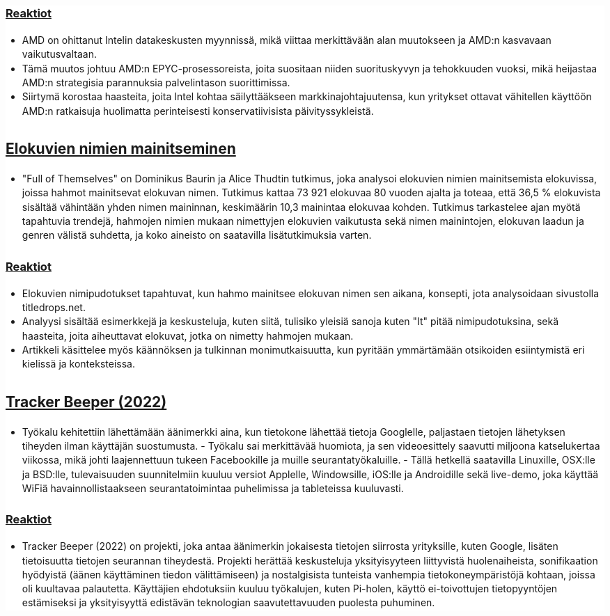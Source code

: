### [Reaktiot](https://news.ycombinator.com/item?id=42054449)

- AMD on ohittanut Intelin datakeskusten myynnissä, mikä viittaa merkittävään alan muutokseen ja AMD:n kasvavaan vaikutusvaltaan.
- Tämä muutos johtuu AMD:n EPYC-prosessoreista, joita suositaan niiden suorituskyvyn ja tehokkuuden vuoksi, mikä heijastaa AMD:n strategisia parannuksia palvelintason suorittimissa.
- Siirtymä korostaa haasteita, joita Intel kohtaa säilyttääkseen markkinajohtajuutensa, kun yritykset ottavat vähitellen käyttöön AMD:n ratkaisuja huolimatta perinteisesti konservatiivisista päivityssykleistä.

## [Elokuvien nimien mainitseminen](https://www.titledrops.net/)

- "Full of Themselves" on Dominikus Baurin ja Alice Thudtin tutkimus, joka analysoi elokuvien nimien mainitsemista elokuvissa, joissa hahmot mainitsevat elokuvan nimen. Tutkimus kattaa 73 921 elokuvaa 80 vuoden ajalta ja toteaa, että 36,5 % elokuvista sisältää vähintään yhden nimen maininnan, keskimäärin 10,3 mainintaa elokuvaa kohden. Tutkimus tarkastelee ajan myötä tapahtuvia trendejä, hahmojen nimien mukaan nimettyjen elokuvien vaikutusta sekä nimen mainintojen, elokuvan laadun ja genren välistä suhdetta, ja koko aineisto on saatavilla lisätutkimuksia varten.

### [Reaktiot](https://news.ycombinator.com/item?id=42056923)

- Elokuvien nimipudotukset tapahtuvat, kun hahmo mainitsee elokuvan nimen sen aikana, konsepti, jota analysoidaan sivustolla titledrops.net.
- Analyysi sisältää esimerkkejä ja keskusteluja, kuten siitä, tulisiko yleisiä sanoja kuten "It" pitää nimipudotuksina, sekä haasteita, joita aiheuttavat elokuvat, jotka on nimetty hahmojen mukaan.
- Artikkeli käsittelee myös käännöksen ja tulkinnan monimutkaisuutta, kun pyritään ymmärtämään otsikoiden esiintymistä eri kielissä ja konteksteissa.

## [Tracker Beeper (2022)](https://berthub.eu/articles/posts/tracker-beeper/)

- Työkalu kehitettiin lähettämään äänimerkki aina, kun tietokone lähettää tietoja Googlelle, paljastaen tietojen lähetyksen tiheyden ilman käyttäjän suostumusta. - Työkalu sai merkittävää huomiota, ja sen videoesittely saavutti miljoona katselukertaa viikossa, mikä johti laajennettuun tukeen Facebookille ja muille seurantatyökaluille. - Tällä hetkellä saatavilla Linuxille, OSX:lle ja BSD:lle, tulevaisuuden suunnitelmiin kuuluu versiot Applelle, Windowsille, iOS:lle ja Androidille sekä live-demo, joka käyttää WiFiä havainnollistaakseen seurantatoimintaa puhelimissa ja tableteissa kuuluvasti.

### [Reaktiot](https://news.ycombinator.com/item?id=42057036)

- Tracker Beeper (2022) on projekti, joka antaa äänimerkin jokaisesta tietojen siirrosta yrityksille, kuten Google, lisäten tietoisuutta tietojen seurannan tiheydestä. Projekti herättää keskusteluja yksityisyyteen liittyvistä huolenaiheista, sonifikaation hyödyistä (äänen käyttäminen tiedon välittämiseen) ja nostalgisista tunteista vanhempia tietokoneympäristöjä kohtaan, joissa oli kuultavaa palautetta. Käyttäjien ehdotuksiin kuuluu työkalujen, kuten Pi-holen, käyttö ei-toivottujen tietopyyntöjen estämiseksi ja yksityisyyttä edistävän teknologian saavutettavuuden puolesta puhuminen.
